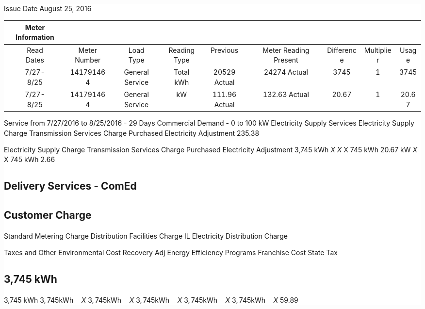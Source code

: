 Issue Date August 25, 2016

| Meter Information |  |  |  |  |  |  |  |  |
| :--: | :--: | :--: | :--: | :--: | :--: | :--: | :--: | :--: |
| Read <br> Dates | Meter <br> Number | Load <br> Type | Reading <br> Type | Previous | Meter Reading Present | Difference | Multiplier | Usage |
| 7/27- <br> 8/25 | 141791464 | General Service | Total kWh | 20529 Actual | 24274 Actual | 3745 | 1 | 3745 |
| 7/27- <br> 8/25 | 141791464 | General Service | kW | 111.96 Actual | 132.63 Actual | 20.67 | 1 | 20.67 |

Service from 7/27/2016 to 8/25/2016 - 29 Days
Commercial Demand - 0 to 100 kW
Electricity Supply Services
Electricity Supply Charge
Transmission Services Charge
Purchased Electricity Adjustment
235.38

Electricity Supply Charge
Transmission Services Charge
Purchased Electricity Adjustment
3,745 kWh
$X$
$X$
X 745 kWh
20.67 kW
$X$
X 745 kWh
2.66

## Delivery Services - ComEd

## Customer Charge

Standard Metering Charge
Distribution Facilities Charge
IL Electricity Distribution Charge

Taxes and Other
Environmental Cost Recovery Adj
Energy Efficiency Programs
Franchise Cost
State Tax

## 3,745 kWh

3,745 kWh
$3,745 \mathrm{kWh} \quad X$
$3,745 \mathrm{kWh} \quad X$
$3,745 \mathrm{kWh} \quad X$
$3,745 \mathrm{kWh} \quad X$
$3,745 \mathrm{kWh} \quad X$
59.89
